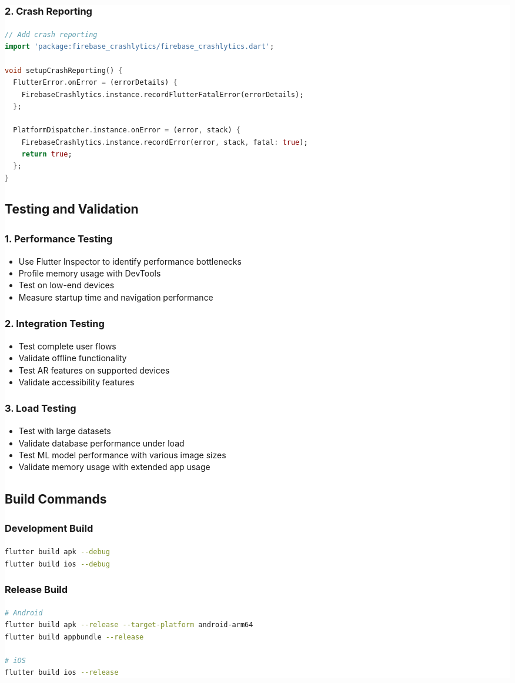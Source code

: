 ### 2. Crash Reporting
```dart
// Add crash reporting
import 'package:firebase_crashlytics/firebase_crashlytics.dart';

void setupCrashReporting() {
  FlutterError.onError = (errorDetails) {
    FirebaseCrashlytics.instance.recordFlutterFatalError(errorDetails);
  };
  
  PlatformDispatcher.instance.onError = (error, stack) {
    FirebaseCrashlytics.instance.recordError(error, stack, fatal: true);
    return true;
  };
}
```

## Testing and Validation

### 1. Performance Testing
- Use Flutter Inspector to identify performance bottlenecks
- Profile memory usage with DevTools
- Test on low-end devices
- Measure startup time and navigation performance

### 2. Integration Testing
- Test complete user flows
- Validate offline functionality
- Test AR features on supported devices
- Validate accessibility features

### 3. Load Testing
- Test with large datasets
- Validate database performance under load
- Test ML model performance with various image sizes
- Validate memory usage with extended app usage

## Build Commands

### Development Build
```bash
flutter build apk --debug
flutter build ios --debug
```

### Release Build
```bash
# Android
flutter build apk --release --target-platform android-arm64
flutter build appbundle --release

# iOS
flutter build ios --release
```
